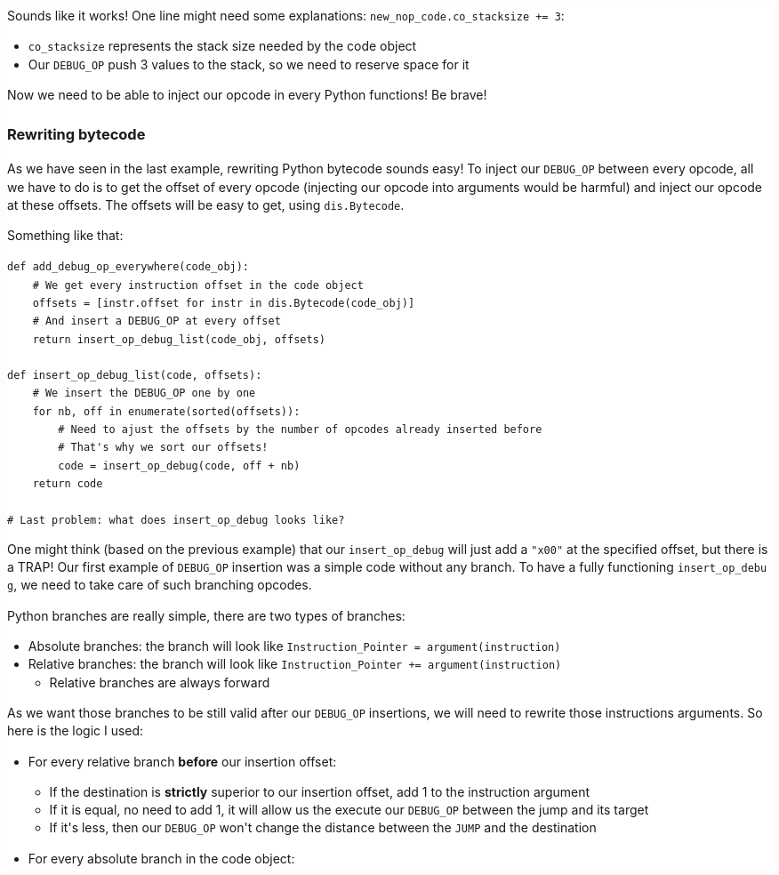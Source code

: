 Sounds like it works! One line might need some explanations: `new_nop_code.co_stacksize += 3`:

- `co_stacksize` represents the stack size needed by the code object
- Our `DEBUG_OP` push 3 values to the stack, so we need to reserve space for it

Now we need to be able to inject our opcode in every Python functions! Be brave!

### Rewriting bytecode

As we have seen in the last example, rewriting Python bytecode sounds easy! To inject our `DEBUG_OP` between every opcode, all we have to do is to get the offset of every opcode (injecting our opcode into arguments would be harmful) and inject our opcode at these offsets. The offsets will be easy to get, using `dis.Bytecode`.

Something like that:

```
def add_debug_op_everywhere(code_obj):
    # We get every instruction offset in the code object
    offsets = [instr.offset for instr in dis.Bytecode(code_obj)]
    # And insert a DEBUG_OP at every offset
    return insert_op_debug_list(code_obj, offsets)

def insert_op_debug_list(code, offsets):
    # We insert the DEBUG_OP one by one
    for nb, off in enumerate(sorted(offsets)):
        # Need to ajust the offsets by the number of opcodes already inserted before
        # That's why we sort our offsets!
        code = insert_op_debug(code, off + nb)
    return code

# Last problem: what does insert_op_debug looks like?
```

One might think (based on the previous example) that our `insert_op_debug` will just add a `"x00"` at the specified offset, but there is a TRAP! Our first example of `DEBUG_OP` insertion was a simple code without any branch. To have a fully functioning `insert_op_debug`, we need to take care of such branching opcodes.

Python branches are really simple, there are two types of branches:

- Absolute branches: the branch will look like `Instruction_Pointer = argument(instruction)`
- Relative branches: the branch will look like `Instruction_Pointer += argument(instruction)`
    - Relative branches are always forward

As we want those branches to be still valid after our `DEBUG_OP` insertions, we will need to rewrite those instructions arguments. So here is the logic I used:

- For every relative branch **before** our insertion offset:
    
    - If the destination is **strictly** superior to our insertion offset, add 1 to the instruction argument
    - If it is equal, no need to add 1, it will allow us the execute our `DEBUG_OP` between the jump and its target
    - If it's less, then our `DEBUG_OP` won't change the distance between the `JUMP` and the destination
- For every absolute branch in the code object:
    